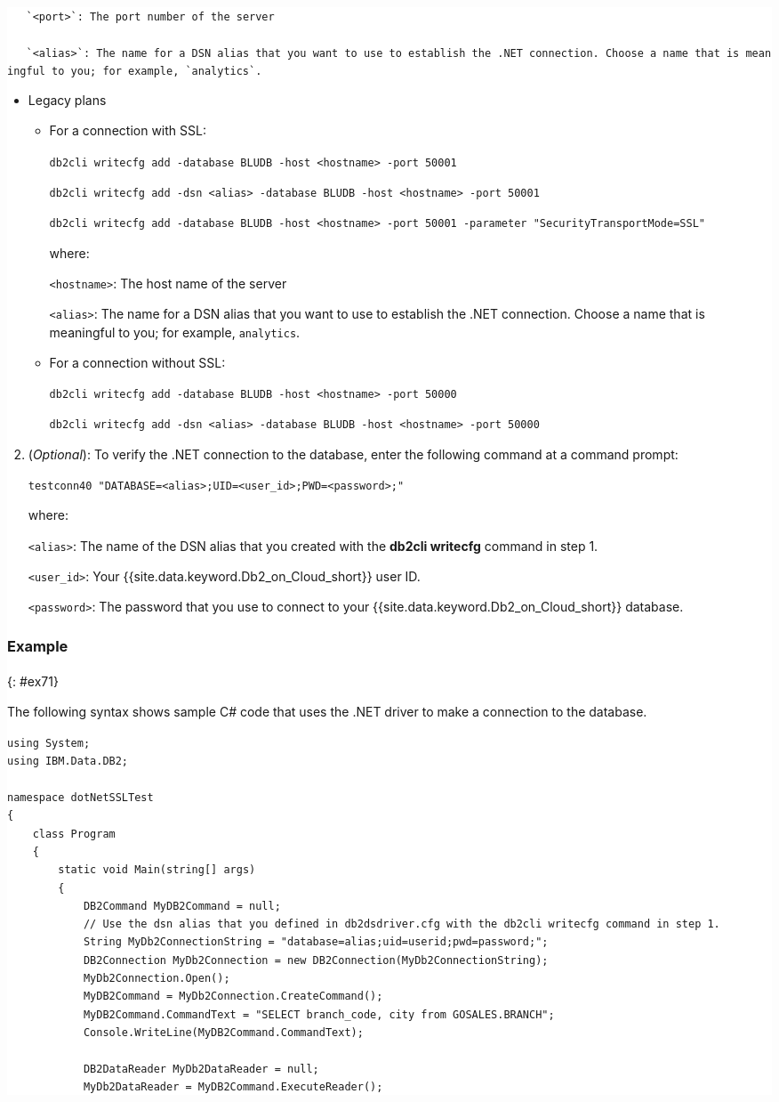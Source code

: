        `<port>`: The port number of the server

       `<alias>`: The name for a DSN alias that you want to use to establish the .NET connection. Choose a name that is meaningful to you; for example, `analytics`.

   - Legacy plans

     - For a connection with SSL:

       `db2cli writecfg add -database BLUDB -host <hostname> -port 50001`

       `db2cli writecfg add -dsn <alias> -database BLUDB -host <hostname> -port 50001`

       `db2cli writecfg add -database BLUDB -host <hostname> -port 50001 -parameter "SecurityTransportMode=SSL"`

       where:

       `<hostname>`: The host name of the server

       `<alias>`: The name for a DSN alias that you want to use to establish the .NET connection. Choose a name that is meaningful to you; for example, `analytics`. 

     - For a connection without SSL:

       `db2cli writecfg add -database BLUDB -host <hostname> -port 50000`

       `db2cli writecfg add -dsn <alias> -database BLUDB -host <hostname> -port 50000`

2. (*Optional*): To verify the .NET connection to the database, enter the following command at a command prompt:

   `testconn40 "DATABASE=<alias>;UID=<user_id>;PWD=<password>;"`

   where:

   `<alias>`: The name of the DSN alias that you created with the **db2cli writecfg** command in step 1.
    
   `<user_id>`: Your {{site.data.keyword.Db2_on_Cloud_short}} user ID. 
    
   `<password>`: The password that you use to connect to your {{site.data.keyword.Db2_on_Cloud_short}} database. 

### Example
{: #ex71}

The following syntax shows sample C# code that uses the .NET driver to make a connection to the database.

```
using System;
using IBM.Data.DB2;

namespace dotNetSSLTest
{
    class Program
    {
        static void Main(string[] args)
        {
            DB2Command MyDB2Command = null;
            // Use the dsn alias that you defined in db2dsdriver.cfg with the db2cli writecfg command in step 1.
            String MyDb2ConnectionString = "database=alias;uid=userid;pwd=password;"; 
            DB2Connection MyDb2Connection = new DB2Connection(MyDb2ConnectionString);
            MyDb2Connection.Open();
            MyDB2Command = MyDb2Connection.CreateCommand();
            MyDB2Command.CommandText = "SELECT branch_code, city from GOSALES.BRANCH";
            Console.WriteLine(MyDB2Command.CommandText);

            DB2DataReader MyDb2DataReader = null;
            MyDb2DataReader = MyDB2Command.ExecuteReader();
```